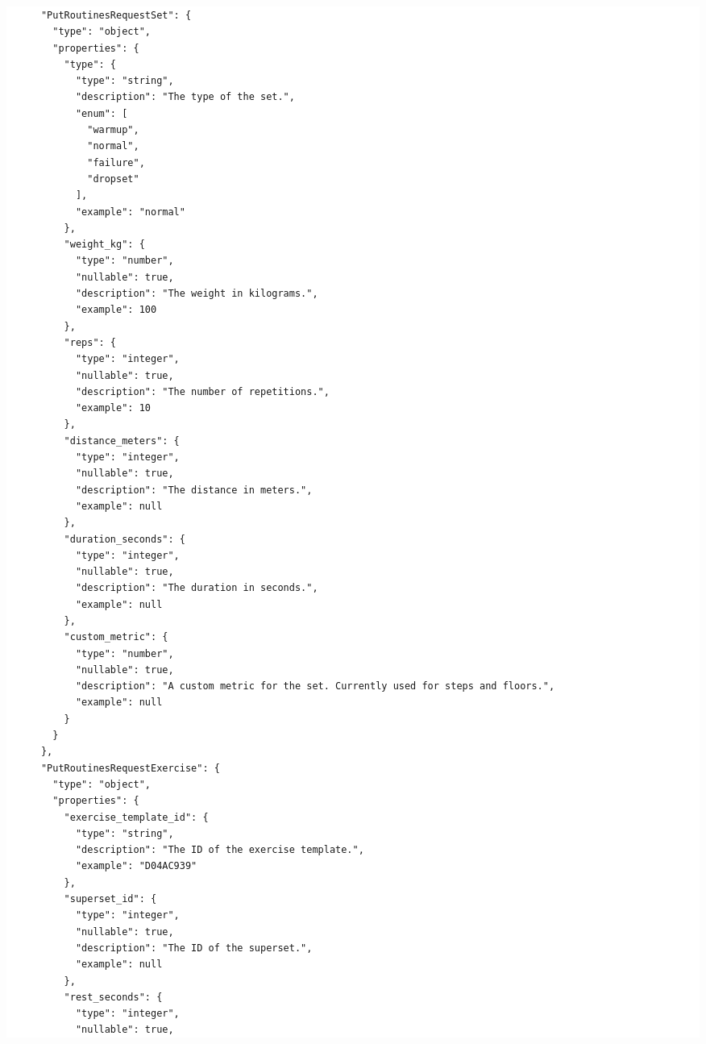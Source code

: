 ```
      "PutRoutinesRequestSet": {
        "type": "object",
        "properties": {
          "type": {
            "type": "string",
            "description": "The type of the set.",
            "enum": [
              "warmup",
              "normal",
              "failure",
              "dropset"
            ],
            "example": "normal"
          },
          "weight_kg": {
            "type": "number",
            "nullable": true,
            "description": "The weight in kilograms.",
            "example": 100
          },
          "reps": {
            "type": "integer",
            "nullable": true,
            "description": "The number of repetitions.",
            "example": 10
          },
          "distance_meters": {
            "type": "integer",
            "nullable": true,
            "description": "The distance in meters.",
            "example": null
          },
          "duration_seconds": {
            "type": "integer",
            "nullable": true,
            "description": "The duration in seconds.",
            "example": null
          },
          "custom_metric": {
            "type": "number",
            "nullable": true,
            "description": "A custom metric for the set. Currently used for steps and floors.",
            "example": null
          }
        }
      },
      "PutRoutinesRequestExercise": {
        "type": "object",
        "properties": {
          "exercise_template_id": {
            "type": "string",
            "description": "The ID of the exercise template.",
            "example": "D04AC939"
          },
          "superset_id": {
            "type": "integer",
            "nullable": true,
            "description": "The ID of the superset.",
            "example": null
          },
          "rest_seconds": {
            "type": "integer",
            "nullable": true,
```